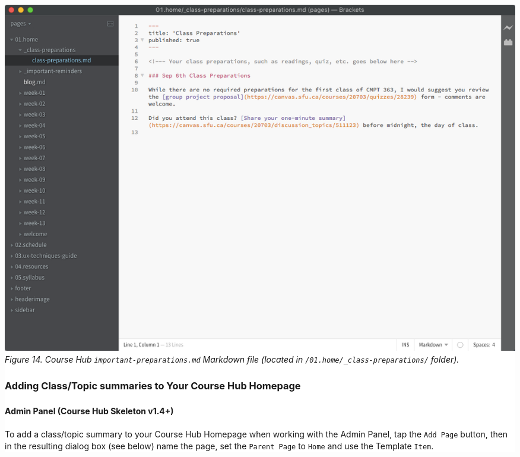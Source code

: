 ![Course Hub ```class-preparations.md``` Markdown file (located in ```/01.home/class-preparations/``` folder)](pages-home-class-preparations.png)  
<i> Figure 14. Course Hub ```important-preparations.md``` Markdown file (located in ```/01.home/_class-preparations/``` folder).</i>  

### Adding Class/Topic summaries to Your Course Hub Homepage
#### Admin Panel (Course Hub Skeleton v1.4+)
To add a class/topic summary to your Course Hub Homepage when working with the Admin Panel, tap the ```Add Page``` button, then in the resulting dialog box (see below) name the page, set the ```Parent Page``` to ```Home``` and use the Template ```Item```.